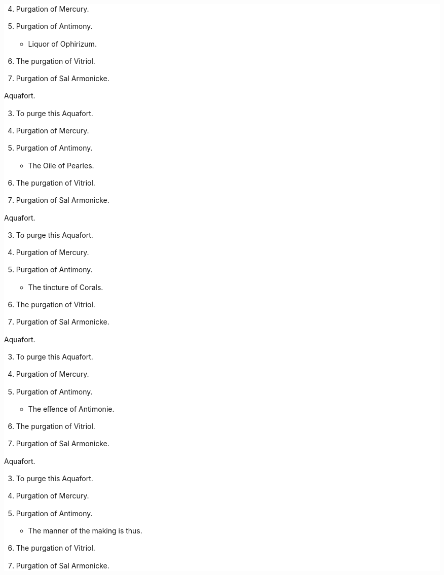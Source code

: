 4. Purgation of Mercury.

5. Purgation of Antimony.

      * Liquor of Ophirizum.

1. The purgation of Vitriol.

2. Purgation of Sal Armonicke.

Aquafort.

3. To purge this Aquafort.

4. Purgation of Mercury.

5. Purgation of Antimony.

      * The Oile of Pearles.

1. The purgation of Vitriol.

2. Purgation of Sal Armonicke.

Aquafort.

3. To purge this Aquafort.

4. Purgation of Mercury.

5. Purgation of Antimony.

      * The tincture of Corals.

1. The purgation of Vitriol.

2. Purgation of Sal Armonicke.

Aquafort.

3. To purge this Aquafort.

4. Purgation of Mercury.

5. Purgation of Antimony.

      * The eſſence of Antimonie.

1. The purgation of Vitriol.

2. Purgation of Sal Armonicke.

Aquafort.

3. To purge this Aquafort.

4. Purgation of Mercury.

5. Purgation of Antimony.

      * The manner of the making is thus.

1. The purgation of Vitriol.

2. Purgation of Sal Armonicke.
